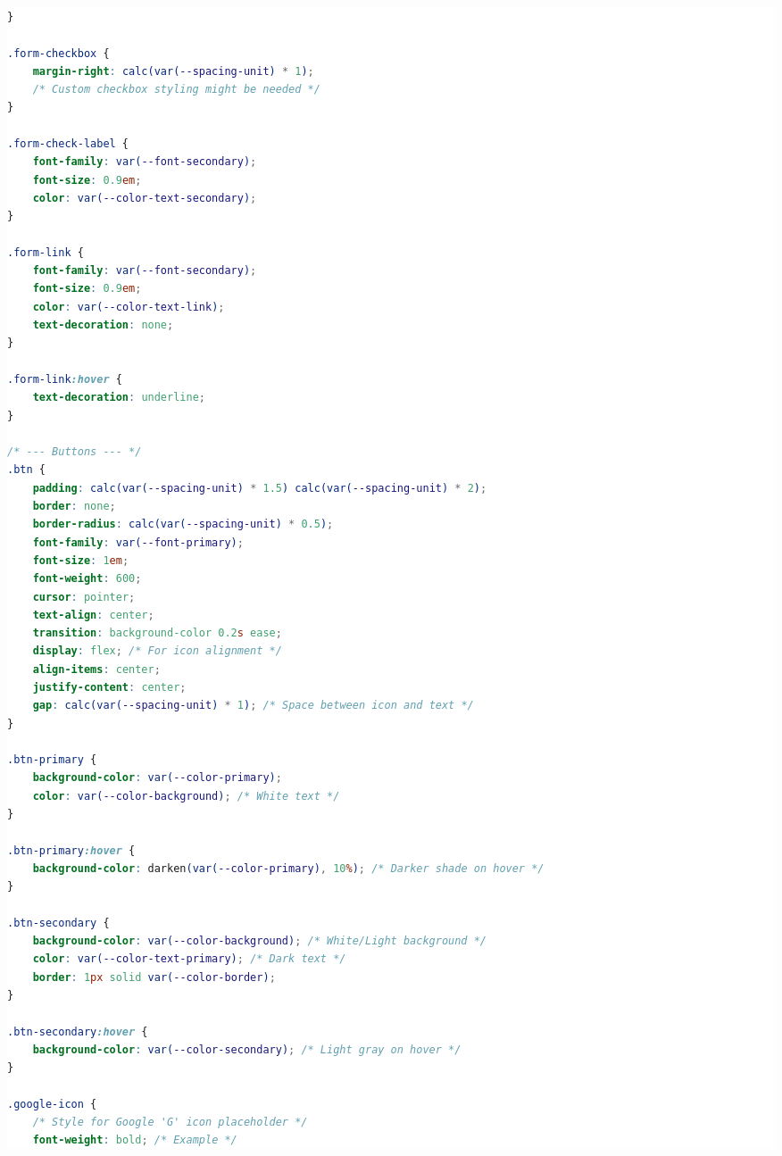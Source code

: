 ```css
}

.form-checkbox {
    margin-right: calc(var(--spacing-unit) * 1);
    /* Custom checkbox styling might be needed */
}

.form-check-label {
    font-family: var(--font-secondary);
    font-size: 0.9em;
    color: var(--color-text-secondary);
}

.form-link {
    font-family: var(--font-secondary);
    font-size: 0.9em;
    color: var(--color-text-link);
    text-decoration: none;
}

.form-link:hover {
    text-decoration: underline;
}

/* --- Buttons --- */
.btn {
    padding: calc(var(--spacing-unit) * 1.5) calc(var(--spacing-unit) * 2);
    border: none;
    border-radius: calc(var(--spacing-unit) * 0.5);
    font-family: var(--font-primary);
    font-size: 1em;
    font-weight: 600;
    cursor: pointer;
    text-align: center;
    transition: background-color 0.2s ease;
    display: flex; /* For icon alignment */
    align-items: center;
    justify-content: center;
    gap: calc(var(--spacing-unit) * 1); /* Space between icon and text */
}

.btn-primary {
    background-color: var(--color-primary);
    color: var(--color-background); /* White text */
}

.btn-primary:hover {
    background-color: darken(var(--color-primary), 10%); /* Darker shade on hover */
}

.btn-secondary {
    background-color: var(--color-background); /* White/Light background */
    color: var(--color-text-primary); /* Dark text */
    border: 1px solid var(--color-border);
}

.btn-secondary:hover {
    background-color: var(--color-secondary); /* Light gray on hover */
}

.google-icon {
    /* Style for Google 'G' icon placeholder */
    font-weight: bold; /* Example */
```